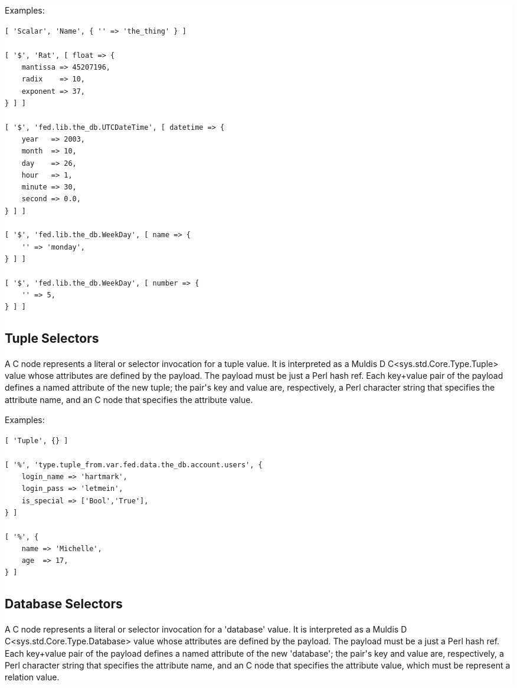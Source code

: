 Examples:

    [ 'Scalar', 'Name', { '' => 'the_thing' } ]

    [ '$', 'Rat', [ float => {
        mantissa => 45207196,
        radix    => 10,
        exponent => 37,
    } ] ]

    [ '$', 'fed.lib.the_db.UTCDateTime', [ datetime => {
        year   => 2003,
        month  => 10,
        day    => 26,
        hour   => 1,
        minute => 30,
        second => 0.0,
    } ] ]

    [ '$', 'fed.lib.the_db.WeekDay', [ name => {
        '' => 'monday',
    } ] ]

    [ '$', 'fed.lib.the_db.WeekDay', [ number => {
        '' => 5,
    } ] ]

## Tuple Selectors

A C<Tuple> node represents a literal or selector invocation for a
tuple value.  It is interpreted as a Muldis D
C<sys.std.Core.Type.Tuple> value whose attributes are defined by the
payload.  The payload must be just a Perl hash ref.  Each key+value pair of
the payload defines a named attribute of the new tuple; the pair's key and
value are, respectively, a Perl character string that specifies the
attribute name, and an C<expr> node that specifies the attribute value.

Examples:

    [ 'Tuple', {} ]

    [ '%', 'type.tuple_from.var.fed.data.the_db.account.users', {
        login_name => 'hartmark',
        login_pass => 'letmein',
        is_special => ['Bool','True'],
    } ]

    [ '%', {
        name => 'Michelle',
        age  => 17,
    } ]

## Database Selectors

A C<Database> node represents a literal or selector invocation for a
'database' value.  It is interpreted as a Muldis D
C<sys.std.Core.Type.Database> value whose attributes are defined by the
payload.  The payload must be a just a Perl hash ref.  Each key+value pair
of the payload defines a named attribute of the new 'database'; the pair's
key and value are, respectively, a Perl character string that specifies the
attribute name, and an C<expr> node that specifies the attribute value,
which must be represent a relation value.
